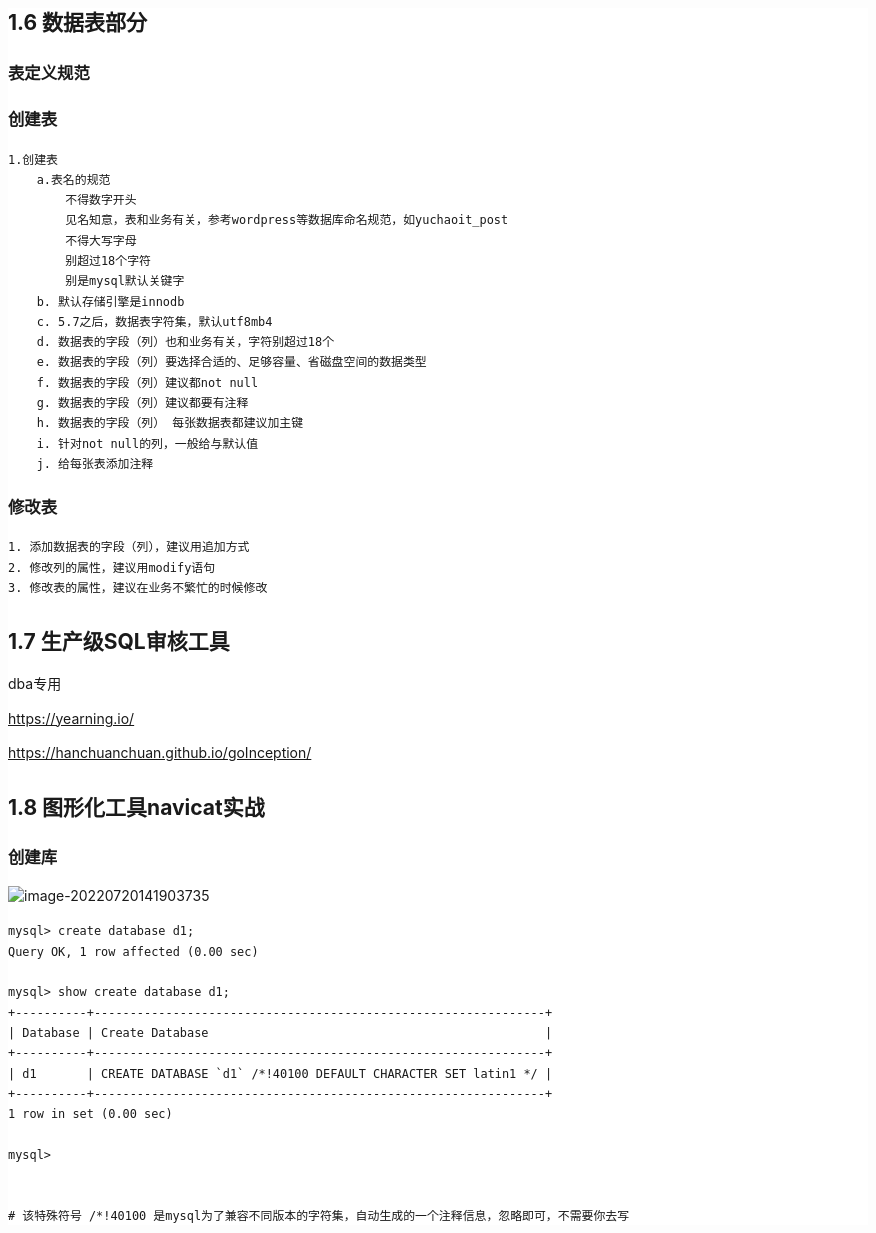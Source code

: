 ## 1.6 数据表部分

### 表定义规范

### 创建表

```
1.创建表
    a.表名的规范
        不得数字开头
        见名知意，表和业务有关，参考wordpress等数据库命名规范，如yuchaoit_post
        不得大写字母
        别超过18个字符
        别是mysql默认关键字
    b. 默认存储引擎是innodb
    c. 5.7之后，数据表字符集，默认utf8mb4
    d. 数据表的字段（列）也和业务有关，字符别超过18个
    e. 数据表的字段（列）要选择合适的、足够容量、省磁盘空间的数据类型
    f. 数据表的字段（列）建议都not null
    g. 数据表的字段（列）建议都要有注释
    h. 数据表的字段（列） 每张数据表都建议加主键
    i. 针对not null的列，一般给与默认值
    j. 给每张表添加注释
```

### 修改表

```
1. 添加数据表的字段（列），建议用追加方式
2. 修改列的属性，建议用modify语句
3. 修改表的属性，建议在业务不繁忙的时候修改
```

## 1.7 生产级SQL审核工具

dba专用

https://yearning.io/

https://hanchuanchuan.github.io/goInception/

## 1.8 图形化工具navicat实战

### 创建库

![image-20220720141903735](http://book.bikongge.com/sre/2024-linux/image-20220720141903735.png)

```
mysql> create database d1;
Query OK, 1 row affected (0.00 sec)

mysql> show create database d1;
+----------+---------------------------------------------------------------+
| Database | Create Database                                               |
+----------+---------------------------------------------------------------+
| d1       | CREATE DATABASE `d1` /*!40100 DEFAULT CHARACTER SET latin1 */ |
+----------+---------------------------------------------------------------+
1 row in set (0.00 sec)

mysql> 


# 该特殊符号 /*!40100 是mysql为了兼容不同版本的字符集，自动生成的一个注释信息，忽略即可，不需要你去写
```